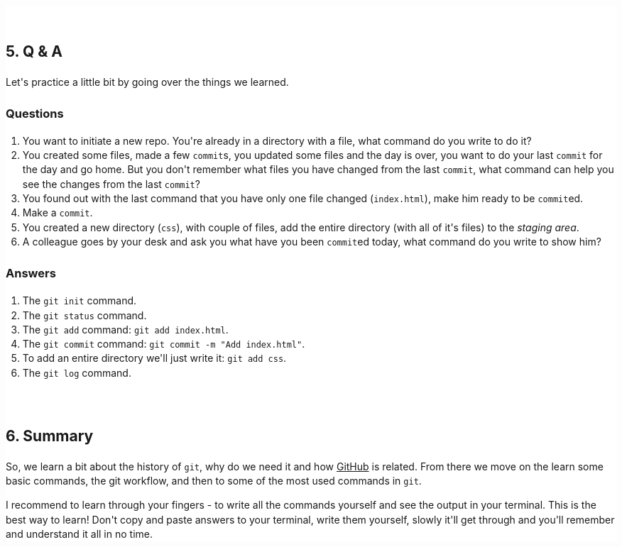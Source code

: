 &nbsp;

## 5. Q & A

Let's practice a little bit by going over the things we learned.

### **Questions**

1. You want to initiate a new repo. You're already in a directory with a file, what command do you write to do it?
2. You created some files, made a few `commit`s, you updated some files and the day is over, you want to do your last `commit` for the day and go home. But you don't remember what files you have changed from the last `commit`, what command can help you see the changes from the last `commit`?
3. You found out with the last command that you have only one file changed (`index.html`), make him ready to be `commit`ed.
4. Make a `commit`.
5. You created a new directory (`css`), with couple of files, add the entire directory (with all of it's files) to the _staging area_.
6. A colleague goes by your desk and ask you what have you been `commit`ed today, what command do you write to show him?

### **Answers**

1. The `git init` command.
2. The `git status` command.
3. The `git add` command: `git add index.html`.
4. The `git commit` command: `git commit -m "Add index.html"`.
5. To add an entire directory we'll just write it: `git add css`.
6. The `git log` command.

&nbsp;

## 6. Summary

So, we learn a bit about the history of `git`, why do we need it and how [GitHub](https://github.com) is related. From there we move on the learn some basic commands, the git workflow, and then to some of the most used commands in `git`.

I recommend to learn through your fingers - to write all the commands yourself and see the output in your terminal. This is the best way to learn! Don't copy and paste answers to your terminal, write them yourself, slowly it'll get through and you'll remember and understand it all in no time.
